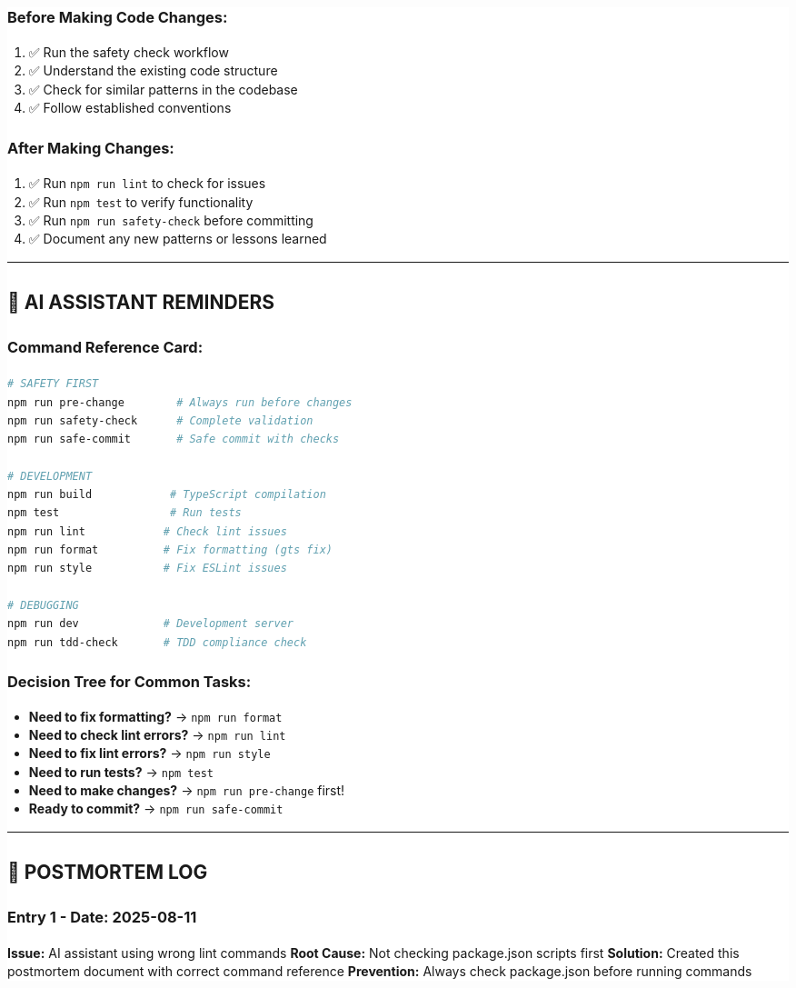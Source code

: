 ### **Before Making Code Changes:**
1. ✅ Run the safety check workflow
2. ✅ Understand the existing code structure
3. ✅ Check for similar patterns in the codebase
4. ✅ Follow established conventions

### **After Making Changes:**
1. ✅ Run `npm run lint` to check for issues
2. ✅ Run `npm test` to verify functionality
3. ✅ Run `npm run safety-check` before committing
4. ✅ Document any new patterns or lessons learned

---

## 🧠 **AI ASSISTANT REMINDERS**

### **Command Reference Card:**
```bash
# SAFETY FIRST
npm run pre-change        # Always run before changes
npm run safety-check      # Complete validation
npm run safe-commit       # Safe commit with checks

# DEVELOPMENT
npm run build            # TypeScript compilation
npm test                 # Run tests
npm run lint            # Check lint issues
npm run format          # Fix formatting (gts fix)
npm run style           # Fix ESLint issues

# DEBUGGING
npm run dev             # Development server
npm run tdd-check       # TDD compliance check
```

### **Decision Tree for Common Tasks:**
- **Need to fix formatting?** → `npm run format`
- **Need to check lint errors?** → `npm run lint`  
- **Need to fix lint errors?** → `npm run style`
- **Need to run tests?** → `npm test`
- **Need to make changes?** → `npm run pre-change` first!
- **Ready to commit?** → `npm run safe-commit`

---

## 📝 **POSTMORTEM LOG**

### **Entry 1 - Date: 2025-08-11**
**Issue:** AI assistant using wrong lint commands
**Root Cause:** Not checking package.json scripts first
**Solution:** Created this postmortem document with correct command reference
**Prevention:** Always check package.json before running commands

